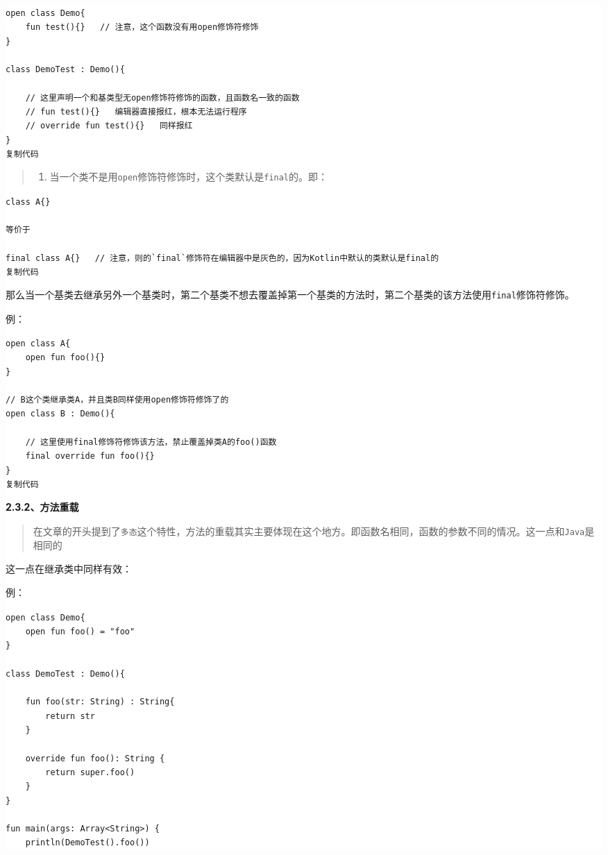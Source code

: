 ```
open class Demo{
    fun test(){}   // 注意，这个函数没有用open修饰符修饰
}

class DemoTest : Demo(){

    // 这里声明一个和基类型无open修饰符修饰的函数，且函数名一致的函数
    // fun test(){}   编辑器直接报红，根本无法运行程序
    // override fun test(){}   同样报红
}
复制代码
```

> 1. 当一个类不是用`open`修饰符修饰时，这个类默认是`final`的。即：

```
class A{}

等价于

final class A{}   // 注意，则的`final`修饰符在编辑器中是灰色的，因为Kotlin中默认的类默认是final的
复制代码
```

那么当一个基类去继承另外一个基类时，第二个基类不想去覆盖掉第一个基类的方法时，第二个基类的该方法使用`final`修饰符修饰。

例：

```
open class A{
    open fun foo(){}
}

// B这个类继承类A，并且类B同样使用open修饰符修饰了的
open class B : Demo(){

    // 这里使用final修饰符修饰该方法，禁止覆盖掉类A的foo()函数
    final override fun foo(){}
}
复制代码
```

**2.3.2、方法重载**

> 在文章的开头提到了`多态`这个特性，方法的重载其实主要体现在这个地方。即函数名相同，函数的参数不同的情况。这一点和`Java`是相同的

这一点在继承类中同样有效：

例：

```
open class Demo{
    open fun foo() = "foo"
}

class DemoTest : Demo(){

    fun foo(str: String) : String{
        return str
    }

    override fun foo(): String {
        return super.foo()
    }
}    

fun main(args: Array<String>) {
    println(DemoTest().foo())
```